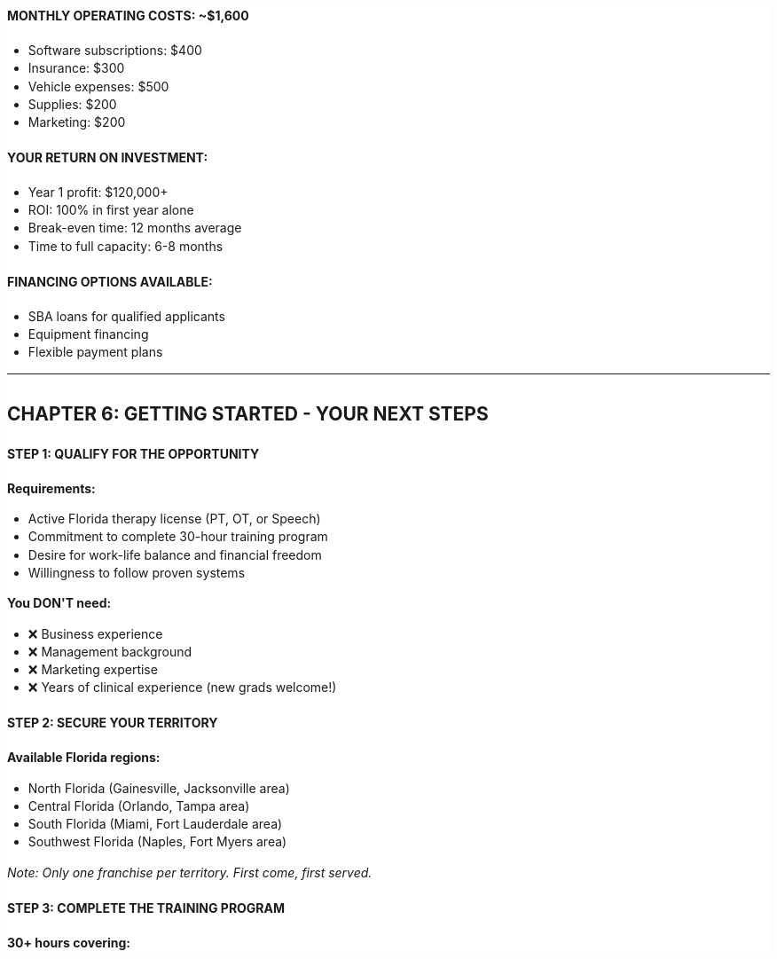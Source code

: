 #### MONTHLY OPERATING COSTS: ~$1,600

- Software subscriptions: $400
- Insurance: $300
- Vehicle expenses: $500
- Supplies: $200
- Marketing: $200

#### YOUR RETURN ON INVESTMENT:

- Year 1 profit: $120,000+
- ROI: 100% in first year alone
- Break-even time: 12 months average
- Time to full capacity: 6-8 months

#### FINANCING OPTIONS AVAILABLE:

- SBA loans for qualified applicants
- Equipment financing
- Flexible payment plans

---

## CHAPTER 6: GETTING STARTED - YOUR NEXT STEPS

#### STEP 1: QUALIFY FOR THE OPPORTUNITY

**Requirements:**

- Active Florida therapy license (PT, OT, or Speech)
- Commitment to complete 30-hour training program
- Desire for work-life balance and financial freedom
- Willingness to follow proven systems

**You DON'T need:**

- ❌ Business experience
- ❌ Management background
- ❌ Marketing expertise
- ❌ Years of clinical experience (new grads welcome!)

#### STEP 2: SECURE YOUR TERRITORY

**Available Florida regions:**

- North Florida (Gainesville, Jacksonville area)
- Central Florida (Orlando, Tampa area)
- South Florida (Miami, Fort Lauderdale area)
- Southwest Florida (Naples, Fort Myers area)

*Note: Only one franchise per territory. First come, first served.*

#### STEP 3: COMPLETE THE TRAINING PROGRAM

**30+ hours covering:**
